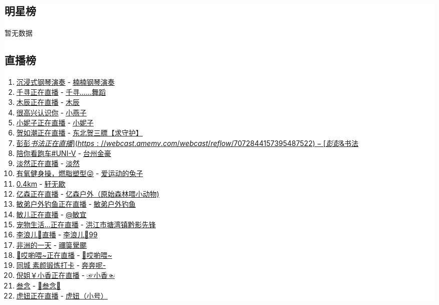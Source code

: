 ## 明星榜

暂无数据

## 直播榜

1. [沉浸式钢琴演奏](https://webcast.amemv.com/webcast/reflow/7072850626115390220) - [楠楠钢琴演奏](https://www.iesdouyin.com/share/user/1028748335150055?sec_uid=MS4wLjABAAAAWJ3nSba0uJdQHR4WXTo4KwGR9TYyx4NHb23u-cCsJekfWcZ6saC-FKuCYSKFC1lS)
1. [千寻正在直播](https://webcast.amemv.com/webcast/reflow/7072822990727154464) - [千寻……舞蹈](https://www.iesdouyin.com/share/user/106030954373?sec_uid=MS4wLjABAAAA7Gy4nZlHElvK5yTCWMPgWXFMws6mQDBdbSJFP0YmQKo)
1. [木辰正在直播](https://webcast.amemv.com/webcast/reflow/7072845429557185315) - [木辰](https://www.iesdouyin.com/share/user/1539787274851104?sec_uid=MS4wLjABAAAARzJbN_qt5jUV8SNL4gvMGYV7uquQwS0LtCFqcCPHFCcXUlLiGqa0pMxDEOK0mmFM)
1. [很高兴认识你](https://webcast.amemv.com/webcast/reflow/7072848763982711556) - [小燕子](https://www.iesdouyin.com/share/user/972380882353339?sec_uid=MS4wLjABAAAA5Qy4g6Q0PAVmylqxYlV9RgQFF7R0ANqaovWVD1xMcIc)
1. [小妮子正在直播](https://webcast.amemv.com/webcast/reflow/7072852259629026048) - [小妮子](https://www.iesdouyin.com/share/user/106744399144?sec_uid=MS4wLjABAAAAbSPGidqvdNjLhBb5gxDEY64i5DIuMW8JDUUM-YQzFDo)
1. [贺如潮正在直播](https://webcast.amemv.com/webcast/reflow/7072838771342854949) - [东北贺三膘【求守护】](https://www.iesdouyin.com/share/user/110227489709?sec_uid=MS4wLjABAAAAXcMKlOAwN6nIgye_hNRDBCgD5Grcz1Ow4PsBY48bk0g)
1. [彭彭$书法正在直播](https://webcast.amemv.com/webcast/reflow/7072844157395487522) - [彭彭$&书法](https://www.iesdouyin.com/share/user/1504560700195246?sec_uid=MS4wLjABAAAAE3tHQXQJv-82oNzrZcXNbxlxTQ_e08LV6nDEcIeaw8sY_Oo75YCzicl7LiHmLbL-)
1. [陪你看跑车#UNI-V](https://webcast.amemv.com/webcast/reflow/7072837984009112320) - [台州金豪](https://www.iesdouyin.com/share/user/1099935842308381?sec_uid=MS4wLjABAAAAS6KSQtDfyv9LDniU9W19UCZLUichA_rdQoeNTaNiod-ftKaCIe-_qYEM2AFxRi7u)
1. [淡然正在直播](https://webcast.amemv.com/webcast/reflow/7072847367694830348) - [淡然](https://www.iesdouyin.com/share/user/108937855881?sec_uid=MS4wLjABAAAA3uMmOOjLmtY7KFiZlXo93FJFXnwzsFn5_UWN5Zar3hM)
1. [有氧健身操，燃脂塑型😜](https://webcast.amemv.com/webcast/reflow/7072840003314862863) - [爱运动的兔子](https://www.iesdouyin.com/share/user/99760035539?sec_uid=MS4wLjABAAAA6meG86URh_0hb_YyCQi11V3v8ZMF2z2ubiBd8cF-FBc)
1. [0.4km](https://webcast.amemv.com/webcast/reflow/7072845039814134564) - [轩无歇](https://www.iesdouyin.com/share/user/75266867542?sec_uid=MS4wLjABAAAAKGlYs-rEBqHlMipbdhO4ol0SDb-Ksffel1DWaESOru0)
1. [亿森正在直播](https://webcast.amemv.com/webcast/reflow/7072846342644665103) - [亿森户外（原始森林喂小动物)](https://www.iesdouyin.com/share/user/85236740178?sec_uid=MS4wLjABAAAAKSCPyb7mIonveoyHaaDNnQtE4A76Qh6IU1QmuycS3ow)
1. [敏弟户外钓鱼正在直播](https://webcast.amemv.com/webcast/reflow/7072851082073983777) - [敏弟户外钓鱼](https://www.iesdouyin.com/share/user/61500622603?sec_uid=MS4wLjABAAAAhRffXSdh-u1LufKphjksxi_aUa2VA7lCDMSzE739p1w)
1. [敏儿正在直播](https://webcast.amemv.com/webcast/reflow/7072843319943990057) - [@敏宜](https://www.iesdouyin.com/share/user/84363637702?sec_uid=MS4wLjABAAAAsUxaLNTf9g7iB393bcbV11DNqQiolkV6aU1sF03krHg)
1. [宠物生活...正在直播](https://webcast.amemv.com/webcast/reflow/7072846034099063560) - [洪江市塘湾镇黔影先锋](https://www.iesdouyin.com/share/user/2084299871107821?sec_uid=MS4wLjABAAAAExkBvv_iPzh9xOS9l4GoNHCMS5mPuDtG7PO9DuN4Uz4O8TnEFM0GtpebdGTyhwPx)
1. [李浪儿🌊直播](https://webcast.amemv.com/webcast/reflow/7072851735181642529) - [李浪儿🎸99](https://www.iesdouyin.com/share/user/923190345337492?sec_uid=MS4wLjABAAAAe7aCiF8TgeeNjp6SEUDuDXNN1ejC2hEtgEj-Yi69xPA)
1. [非洲的一天](https://webcast.amemv.com/webcast/reflow/7072845083900381967) - [禰筽䮸颸](https://www.iesdouyin.com/share/user/931976176739472?sec_uid=MS4wLjABAAAA0GgfLoL1rxbJMu8UcHuek9BeH9wY1ujnEenpczcT76o)
1. [💋哎喲喂~正在直播](https://webcast.amemv.com/webcast/reflow/7072827467181951779) - [💋哎喲喂~](https://www.iesdouyin.com/share/user/63813151736?sec_uid=MS4wLjABAAAAMBN1t7hv7P84q357I_oOp_1W7ZliTARyf7UlxoflH_s)
1. [同城 素颜锻炼打卡](https://webcast.amemv.com/webcast/reflow/7072852819255708455) - [奔奔呢-](https://www.iesdouyin.com/share/user/53321881720?sec_uid=MS4wLjABAAAAihECJTnBJeWaL8vFPoMBqf6WQeNyb3m78iecykdioNQ)
1. [倪姐￥小香正在直播](https://webcast.amemv.com/webcast/reflow/7072850053932665604) - [☞小香☜](https://www.iesdouyin.com/share/user/102967416591?sec_uid=MS4wLjABAAAAuwCKsN8zqo_lxarF1wF_X8u9jp55oU6uwAwCkEosFNU)
1. [叁念](https://webcast.amemv.com/webcast/reflow/7072849827721169704) - [🌻叁念🌻](https://www.iesdouyin.com/share/user/9234782114749?sec_uid=MS4wLjABAAAAm8hlJJgJtw-pJf8K1vhfRNcvSyut06DAJ69GodtlbH8)
1. [虎妞正在直播](https://webcast.amemv.com/webcast/reflow/7072839867079625484) - [虎妞（小号）](https://www.iesdouyin.com/share/user/4029086698321579?sec_uid=MS4wLjABAAAAjSkG9TEzaWZ9WcrfM6UOoL8hs2M-gIQ_X5HtiGEwU5cO2lkHwPcNQY-38gXM_EV1)